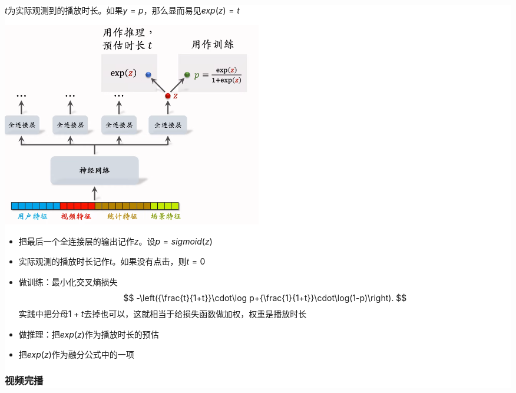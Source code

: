 $t$为实际观测到的播放时长。如果$y=p$，那么显而易见$exp(z)=t$

<img src="recommend_system.assets/image-20240408204452349.png" alt="image-20240408204452349" style="zoom:50%;" />

- 把最后一个全连接层的输出记作$z$。设$p=sigmoid(z)$

- 实际观测的播放时长记作$t$。如果没有点击，则$t=0$

- 做训练：最小化交叉熵损失
  $$
  -\left({\frac{t}{1+t}}\cdot\log p+{\frac{1}{1+t}}\cdot\log(1-p)\right).
  $$
  实践中把分母$1+t$去掉也可以，这就相当于给损失函数做加权，权重是播放时长

- 做推理：把$exp(z)$作为播放时长的预估

- 把$exp(z)$作为融分公式中的一项

### 视频完播
